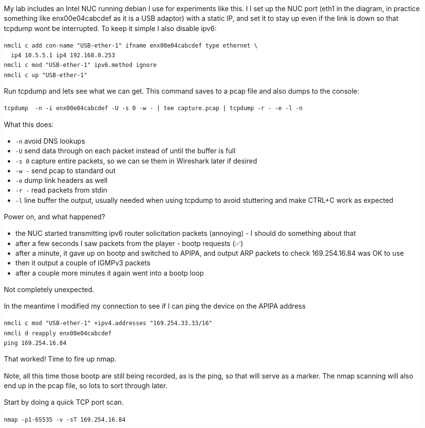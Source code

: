 My lab includes an Intel NUC running debian I use for experiments like this. I I set up the NUC port (eth1 in the diagram, in practice something like enx00e04cabcdef as it is a USB adaptor) with a static IP, and set it to stay up even if the link is down so that tcpdump wont be interrupted.  To keep it simple I also disable ipv6:

```
nmcli c add con-name "USB-ether-1" ifname enx00e04cabcdef type ethernet \
  ip4 10.5.5.1 ip4 192.168.0.253
nmcli c mod "USB-ether-1" ipv6.method ignore
nmcli c up "USB-ether-1"
```

Run tcpdump and lets see what we can get. This command saves to a pcap file and also dumps to the console:

```
tcpdump  -n -i enx00e04cabcdef -U -s 0 -w - | tee capture.pcap | tcpdump -r - -e -l -n
```

What this does:
- `-n` avoid DNS lookups
- `-U` send data through on each packet instead of until the buffer is full
- `-s 0` capture entire packets, so we can se them in Wireshark later if desired
- `-w -` send pcap to standard out
- `-e` dump link headers as well
- `-r -` read packets from stdin
- `-l` line buffer the output, usually needed when using tcpdump to avoid stuttering and make CTRL+C work as expected

Power on, and what happened?

- the NUC started transmitting ipv6 router solicitation packets (annoying) - I should do something about that
- after a few seconds I saw packets from the player - bootp requests (✅)
- after a minute, it gave up on bootp and switched to APIPA, and output ARP packets to check 169.254.16.84 was OK to use
- then it output a couple of IGMPv3 packets
- after a couple more minutes it again went into a bootp loop

Not completely unexpected.

In the meantime I modified my connection to see if I can ping the device on the APIPA address

```
nmcli c mod "USB-ether-1" +ipv4.addresses "169.254.33.33/16"
nmcli d reapply enx00e04cabcdef
ping 169.254.16.84
```

That worked! Time to fire up nmap.

Note, all this time those bootp are still being recorded, as is the ping, so that will serve as a marker. The nmap scanning will also end up in the pcap file, so lots to sort through later.

Start by doing a quick TCP port scan.
```
nmap -p1-65535 -v -sT 169.254.16.84
```
